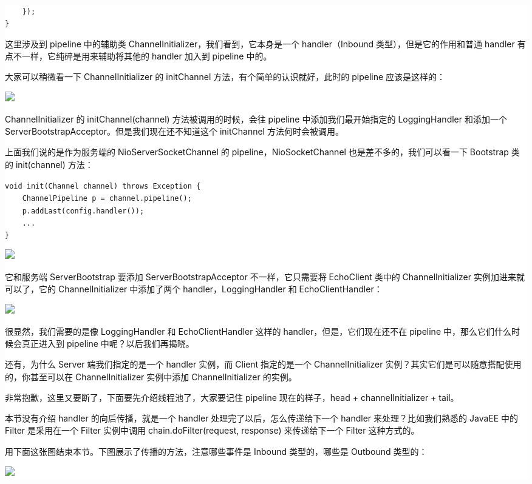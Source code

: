 ```
    });
}
```
这里涉及到 pipeline 中的辅助类 ChannelInitializer，我们看到，它本身是一个 handler（Inbound 类型），但是它的作用和普通 handler 有点不一样，它纯碎是用来辅助将其他的 handler 加入到 pipeline 中的。

大家可以稍微看一下 ChannelInitializer 的 initChannel 方法，有个简单的认识就好，此时的 pipeline 应该是这样的：

![](https://i.loli.net/2020/10/04/85Rruo2PY7vi3U4.png)

ChannelInitializer 的 initChannel(channel) 方法被调用的时候，会往 pipeline 中添加我们最开始指定的 LoggingHandler 和添加一个 ServerBootstrapAcceptor。但是我们现在还不知道这个 initChannel 方法何时会被调用。

上面我们说的是作为服务端的 NioServerSocketChannel 的 pipeline，NioSocketChannel 也是差不多的，我们可以看一下 Bootstrap 类的 init(channel) 方法：
```
void init(Channel channel) throws Exception {
    ChannelPipeline p = channel.pipeline();
    p.addLast(config.handler());
    ...
}
```
![](https://i.loli.net/2020/10/04/HceJ9jsdoZab3Ku.png)

它和服务端 ServerBootstrap 要添加 ServerBootstrapAcceptor 不一样，它只需要将 EchoClient 类中的 ChannelInitializer 实例加进来就可以了，它的 ChannelInitializer 中添加了两个 handler，LoggingHandler 和 EchoClientHandler：

![](https://gitee.com/ygmyth/blogimage/raw/master/20201004182752.png)

很显然，我们需要的是像 LoggingHandler 和 EchoClientHandler 这样的 handler，但是，它们现在还不在 pipeline 中，那么它们什么时候会真正进入到 pipeline 中呢？以后我们再揭晓。

还有，为什么 Server 端我们指定的是一个 handler 实例，而 Client 指定的是一个 ChannelInitializer 实例？其实它们是可以随意搭配使用的，你甚至可以在 ChannelInitializer 实例中添加 ChannelInitializer 的实例。

非常抱歉，这里又要断了，下面要先介绍线程池了，大家要记住 pipeline 现在的样子，head + channelInitializer + tail。

本节没有介绍 handler 的向后传播，就是一个 handler 处理完了以后，怎么传递给下一个 handler 来处理？比如我们熟悉的 JavaEE 中的 Filter 是采用在一个 Filter 实例中调用 chain.doFilter(request, response) 来传递给下一个 Filter 这种方式的。

用下面这张图结束本节。下图展示了传播的方法，注意哪些事件是 Inbound 类型的，哪些是 Outbound 类型的：

![](https://gitee.com/ygmyth/blogimage/raw/master/20201004182813.png)